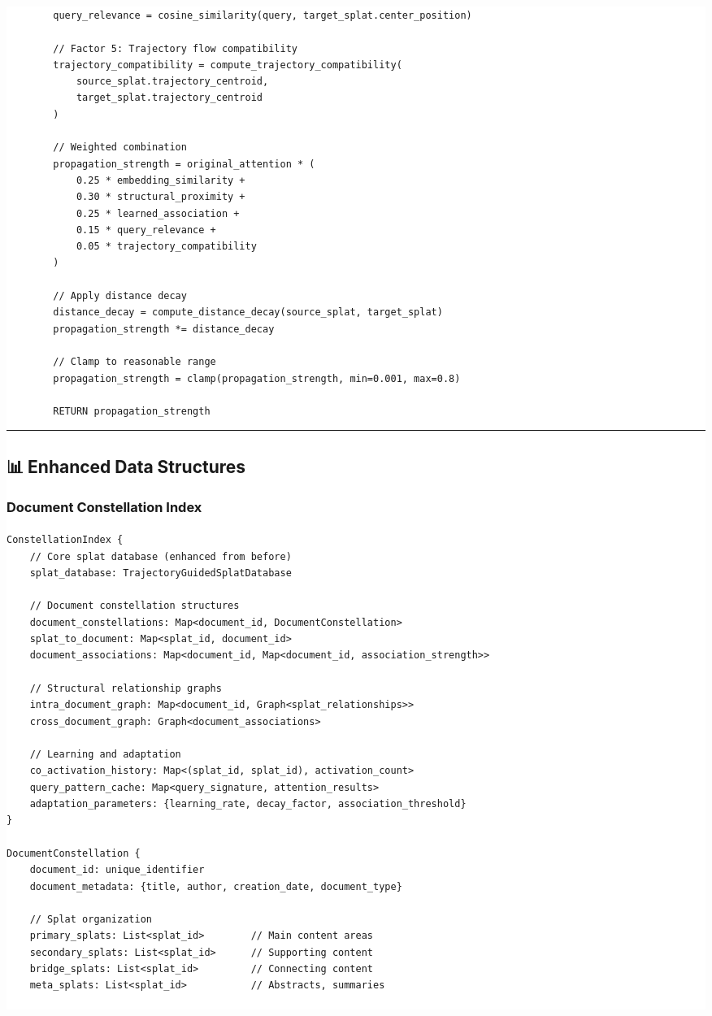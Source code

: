 ```
        query_relevance = cosine_similarity(query, target_splat.center_position)
        
        // Factor 5: Trajectory flow compatibility
        trajectory_compatibility = compute_trajectory_compatibility(
            source_splat.trajectory_centroid,
            target_splat.trajectory_centroid
        )
        
        // Weighted combination
        propagation_strength = original_attention * (
            0.25 * embedding_similarity +
            0.30 * structural_proximity +
            0.25 * learned_association +
            0.15 * query_relevance +
            0.05 * trajectory_compatibility
        )
        
        // Apply distance decay
        distance_decay = compute_distance_decay(source_splat, target_splat)
        propagation_strength *= distance_decay
        
        // Clamp to reasonable range
        propagation_strength = clamp(propagation_strength, min=0.001, max=0.8)
        
        RETURN propagation_strength
```

---

## 📊 Enhanced Data Structures

### Document Constellation Index

```
ConstellationIndex {
    // Core splat database (enhanced from before)
    splat_database: TrajectoryGuidedSplatDatabase
    
    // Document constellation structures
    document_constellations: Map<document_id, DocumentConstellation>
    splat_to_document: Map<splat_id, document_id>
    document_associations: Map<document_id, Map<document_id, association_strength>>
    
    // Structural relationship graphs
    intra_document_graph: Map<document_id, Graph<splat_relationships>>
    cross_document_graph: Graph<document_associations>
    
    // Learning and adaptation
    co_activation_history: Map<(splat_id, splat_id), activation_count>
    query_pattern_cache: Map<query_signature, attention_results>
    adaptation_parameters: {learning_rate, decay_factor, association_threshold}
}

DocumentConstellation {
    document_id: unique_identifier
    document_metadata: {title, author, creation_date, document_type}
    
    // Splat organization
    primary_splats: List<splat_id>        // Main content areas
    secondary_splats: List<splat_id>      // Supporting content
    bridge_splats: List<splat_id>         // Connecting content
    meta_splats: List<splat_id>           // Abstracts, summaries
    
```